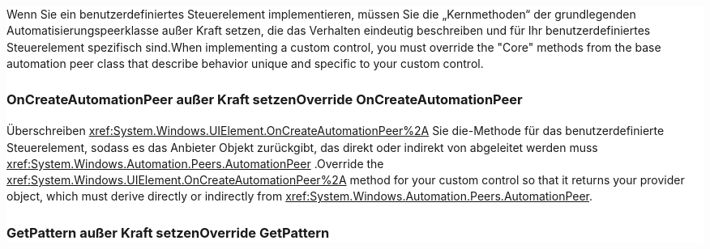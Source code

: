  <span data-ttu-id="415c4-140">Wenn Sie ein benutzerdefiniertes Steuerelement implementieren, müssen Sie die „Kernmethoden“ der grundlegenden Automatisierungspeerklasse außer Kraft setzen, die das Verhalten eindeutig beschreiben und für Ihr benutzerdefiniertes Steuerelement spezifisch sind.</span><span class="sxs-lookup"><span data-stu-id="415c4-140">When implementing a custom control, you must override the "Core" methods from the base automation peer class that describe behavior unique and specific to your custom control.</span></span>  
  
### <a name="override-oncreateautomationpeer"></a><span data-ttu-id="415c4-141">OnCreateAutomationPeer außer Kraft setzen</span><span class="sxs-lookup"><span data-stu-id="415c4-141">Override OnCreateAutomationPeer</span></span>  
 <span data-ttu-id="415c4-142">Überschreiben <xref:System.Windows.UIElement.OnCreateAutomationPeer%2A> Sie die-Methode für das benutzerdefinierte Steuerelement, sodass es das Anbieter Objekt zurückgibt, das direkt oder indirekt von abgeleitet werden muss <xref:System.Windows.Automation.Peers.AutomationPeer> .</span><span class="sxs-lookup"><span data-stu-id="415c4-142">Override the <xref:System.Windows.UIElement.OnCreateAutomationPeer%2A> method for your custom control so that it returns your provider object, which must derive directly or indirectly from <xref:System.Windows.Automation.Peers.AutomationPeer>.</span></span>  
  
### <a name="override-getpattern"></a><span data-ttu-id="415c4-143">GetPattern außer Kraft setzen</span><span class="sxs-lookup"><span data-stu-id="415c4-143">Override GetPattern</span></span>  